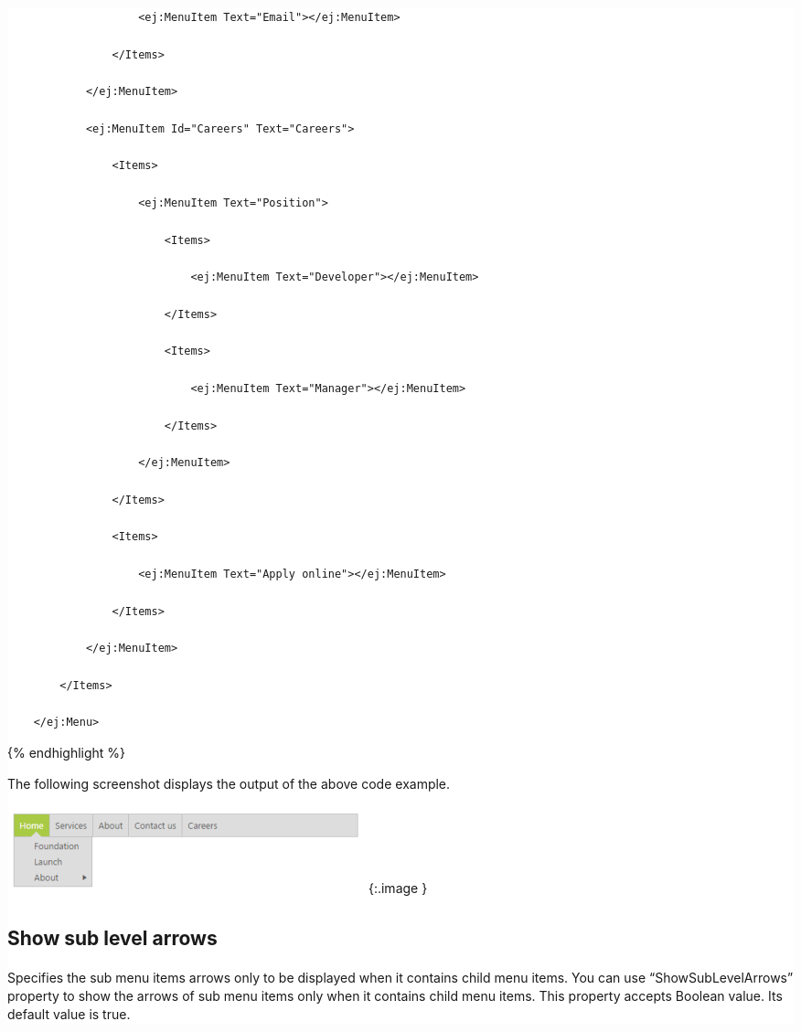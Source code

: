                         <ej:MenuItem Text="Email"></ej:MenuItem>

                    </Items>

                </ej:MenuItem>

                <ej:MenuItem Id="Careers" Text="Careers">

                    <Items>

                        <ej:MenuItem Text="Position">

                            <Items>

                                <ej:MenuItem Text="Developer"></ej:MenuItem>

                            </Items>

                            <Items>

                                <ej:MenuItem Text="Manager"></ej:MenuItem>

                            </Items>

                        </ej:MenuItem>

                    </Items>

                    <Items>

                        <ej:MenuItem Text="Apply online"></ej:MenuItem>

                    </Items>

                </ej:MenuItem>

            </Items>

        </ej:Menu>





{% endhighlight %}



The following screenshot displays the output of the above code example.

![](Behavior-Settings_images/Behavior-Settings_img4.png) 
{:.image }


## Show sub level arrows

Specifies the sub menu items arrows only to be displayed when it contains child menu items. You can use “ShowSubLevelArrows” property to show the arrows of sub menu items only when it contains child menu items. This property accepts Boolean value. Its default value is true. 
